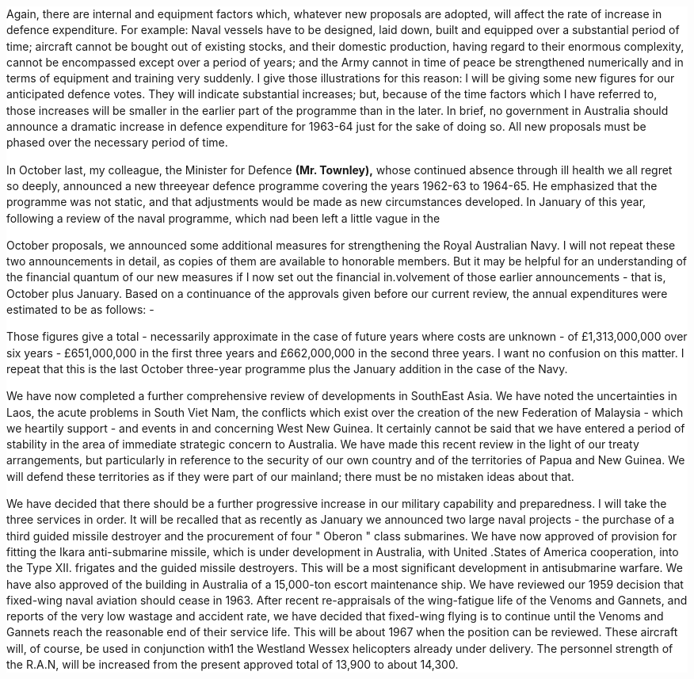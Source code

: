Again, there are internal and equipment factors which, whatever new proposals are adopted, will affect the rate of increase in defence expenditure. For example: Naval vessels have to be designed, laid down, built and equipped over a substantial period of time; aircraft cannot be bought out of existing stocks, and their domestic production, having regard to their enormous complexity, cannot be encompassed except over a period of years; and the Army cannot in time of peace be strengthened numerically and in terms of equipment and training very suddenly. I give those illustrations for this reason: I will be giving some new figures for our anticipated defence votes. They will indicate substantial increases; but, because of the time factors which I have referred to, those increases will be smaller in the earlier part of the programme than in the later. In brief, no government in Australia should announce a dramatic increase in defence expenditure for 1963-64 just for the sake of doing so. All new proposals must be phased over the necessary period of time. 

In October last, my colleague, the Minister for Defence  **(Mr. Townley),**  whose continued absence through ill health we all regret so deeply, announced a new threeyear defence programme covering the years 1962-63 to 1964-65. He emphasized that the programme was not static, and that adjustments would be made as new circumstances developed. In January of this year, following a review of the naval programme, which nad been left a little vague in the 

October proposals, we announced some additional measures for strengthening the Royal Australian Navy. I will not repeat these two announcements in detail, as copies of them are available to honorable members. But it may be helpful for an understanding of the financial quantum of our new measures if I now set out the financial in.volvement of those earlier announcements - that is, October plus January. Based on a continuance of the approvals given before our current review, the annual expenditures were estimated to be as follows: - 


<graphic href="038131196305226_8_0.jpg"></graphic>


Those figures give a total - necessarily approximate in the case of future years where costs are unknown - of £1,313,000,000 over six years - £651,000,000 in the first three years and £662,000,000 in the second three years. I want no confusion on this matter. I repeat that this is the last October three-year programme plus the January addition in the case of the Navy. 

We have now completed a further comprehensive review of developments in SouthEast Asia. We have noted the uncertainties in Laos, the acute problems in South Viet Nam, the conflicts which exist over the creation of the new Federation of Malaysia - which we heartily support - and events in and concerning West New Guinea. It certainly cannot be said that we have entered a period of stability in the area of immediate strategic concern to Australia. We have made this recent review in the light of our treaty arrangements, but particularly in reference to the security of our own country and of the territories of Papua and New Guinea. We will defend these territories as if they were part of our mainland; there must be no mistaken ideas about that. 

We have decided that there should be a further progressive increase in our military capability and preparedness. I will take the three services in order. It will be recalled that as recently as January we announced two large naval projects - the purchase of a third guided missile destroyer and the procurement of four " Oberon " class submarines. We have now approved of provision for fitting the Ikara anti-submarine missile, which is under development in Australia, with United .States of America cooperation, into the Type XII. frigates and the guided missile destroyers. This will be a most significant development in antisubmarine warfare. We have also approved of the building in Australia of a 15,000-ton escort maintenance ship. We have reviewed our 1959 decision that fixed-wing naval aviation should cease in 1963. After recent re-appraisals of the wing-fatigue life of the Venoms and Gannets, and reports of the very low wastage and accident rate, we have decided that fixed-wing flying is to continue until the Venoms and Gannets reach the reasonable end of their service life. This will be about 1967 when the position can be reviewed. These aircraft will, of course, be used in conjunction with1 the Westland Wessex helicopters already under delivery. The personnel strength of the R.A.N, will be increased from the present approved total of 13,900 to about 14,300. 
